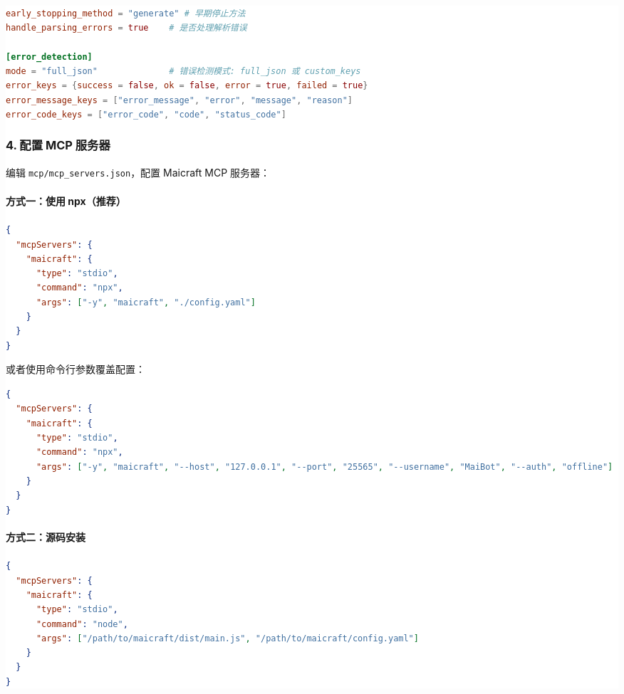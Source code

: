 ```toml
early_stopping_method = "generate" # 早期停止方法
handle_parsing_errors = true    # 是否处理解析错误

[error_detection]
mode = "full_json"              # 错误检测模式: full_json 或 custom_keys
error_keys = {success = false, ok = false, error = true, failed = true}
error_message_keys = ["error_message", "error", "message", "reason"]
error_code_keys = ["error_code", "code", "status_code"]
```

### 4. 配置 MCP 服务器

编辑 `mcp/mcp_servers.json`，配置 Maicraft MCP 服务器：

#### 方式一：使用 npx（推荐）

```json
{
  "mcpServers": {
    "maicraft": {
      "type": "stdio",
      "command": "npx",
      "args": ["-y", "maicraft", "./config.yaml"]
    }
  }
}
```

或者使用命令行参数覆盖配置：

```json
{
  "mcpServers": {
    "maicraft": {
      "type": "stdio",
      "command": "npx",
      "args": ["-y", "maicraft", "--host", "127.0.0.1", "--port", "25565", "--username", "MaiBot", "--auth", "offline"]
    }
  }
}
```

#### 方式二：源码安装

```json
{
  "mcpServers": {
    "maicraft": {
      "type": "stdio",
      "command": "node",
      "args": ["/path/to/maicraft/dist/main.js", "/path/to/maicraft/config.yaml"]
    }
  }
}
```
